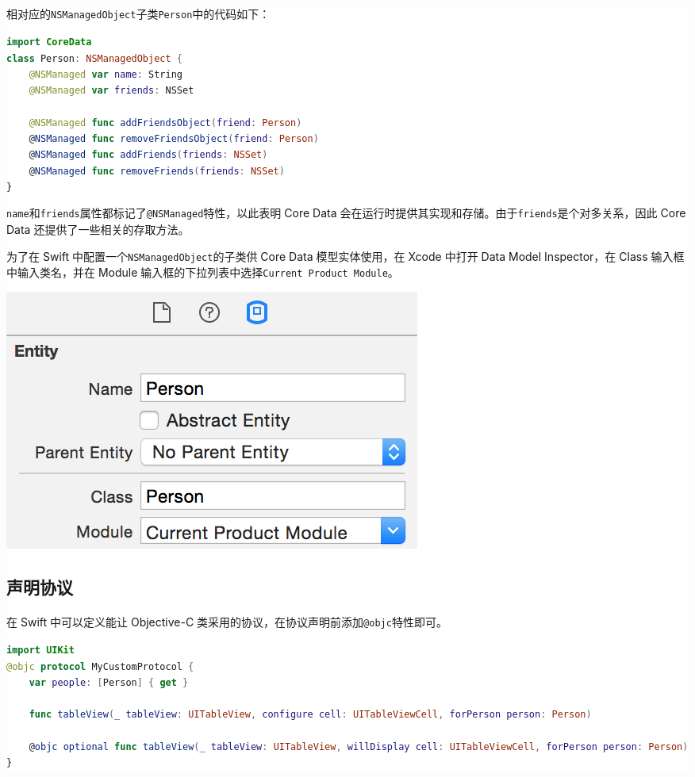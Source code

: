 
相对应的`NSManagedObject`子类`Person`中的代码如下：

```swift
import CoreData
class Person: NSManagedObject {
	@NSManaged var name: String
    @NSManaged var friends: NSSet
        
	@NSManaged func addFriendsObject(friend: Person)
	@NSManaged func removeFriendsObject(friend: Person)
	@NSManaged func addFriends(friends: NSSet)
	@NSManaged func removeFriends(friends: NSSet)
}
```

`name`和`friends`属性都标记了`@NSManaged`特性，以此表明 Core Data 会在运行时提供其实现和存储。由于`friends`是个对多关系，因此 Core Data 还提供了一些相关的存取方法。

为了在 Swift 中配置一个`NSManagedObject`的子类供 Core Data 模型实体使用，在 Xcode 中打开 Data Model Inspector，在 Class 输入框中输入类名，并在 Module 输入框的下拉列表中选择`Current Product Module`。

![](coredatanamespace_2x.png)

<a name="declaring_protocols"></a>
## 声明协议

在 Swift 中可以定义能让 Objective-C 类采用的协议，在协议声明前添加`@objc`特性即可。

```swift
import UIKit
@objc protocol MyCustomProtocol {
    var people: [Person] { get }

    func tableView(_ tableView: UITableView, configure cell: UITableViewCell, forPerson person: Person)

    @objc optional func tableView(_ tableView: UITableView, willDisplay cell: UITableViewCell, forPerson person: Person)
}
```
